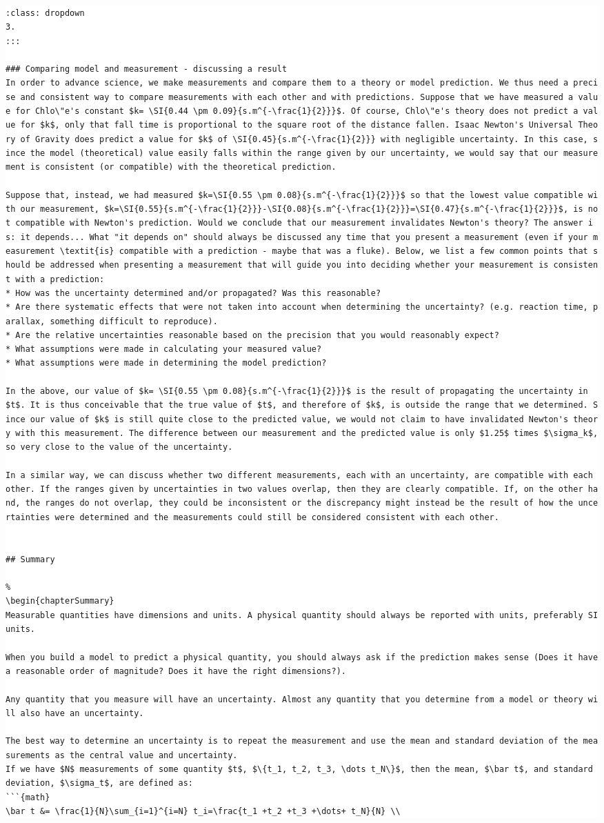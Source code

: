 ```{figure} figures/Python/tvssqx.png
:class: dropdown
3.
:::

### Comparing model and measurement - discussing a result
In order to advance science, we make measurements and compare them to a theory or model prediction. We thus need a precise and consistent way to compare measurements with each other and with predictions. Suppose that we have measured a value for Chlo\"e's constant $k= \SI{0.44 \pm 0.09}{s.m^{-\frac{1}{2}}}$. Of course, Chlo\"e's theory does not predict a value for $k$, only that fall time is proportional to the square root of the distance fallen. Isaac Newton's Universal Theory of Gravity does predict a value for $k$ of \SI{0.45}{s.m^{-\frac{1}{2}}} with negligible uncertainty. In this case, since the model (theoretical) value easily falls within the range given by our uncertainty, we would say that our measurement is consistent (or compatible) with the theoretical prediction. 

Suppose that, instead, we had measured $k=\SI{0.55 \pm 0.08}{s.m^{-\frac{1}{2}}}$ so that the lowest value compatible with our measurement, $k=\SI{0.55}{s.m^{-\frac{1}{2}}}-\SI{0.08}{s.m^{-\frac{1}{2}}}=\SI{0.47}{s.m^{-\frac{1}{2}}}$, is not compatible with Newton's prediction. Would we conclude that our measurement invalidates Newton's theory? The answer is: it depends... What "it depends on" should always be discussed any time that you present a measurement (even if your measurement \textit{is} compatible with a prediction - maybe that was a fluke). Below, we list a few common points that should be addressed when presenting a measurement that will guide you into deciding whether your measurement is consistent with a prediction:
* How was the uncertainty determined and/or propagated? Was this reasonable?
* Are there systematic effects that were not taken into account when determining the uncertainty? (e.g. reaction time, parallax, something difficult to reproduce).
* Are the relative uncertainties reasonable based on the precision that you would reasonably expect?
* What assumptions were made in calculating your measured value?
* What assumptions were made in determining the model prediction? 

In the above, our value of $k= \SI{0.55 \pm 0.08}{s.m^{-\frac{1}{2}}}$ is the result of propagating the uncertainty in $t$. It is thus conceivable that the true value of $t$, and therefore of $k$, is outside the range that we determined. Since our value of $k$ is still quite close to the predicted value, we would not claim to have invalidated Newton's theory with this measurement. The difference between our measurement and the predicted value is only $1.25$ times $\sigma_k$, so very close to the value of the uncertainty. 

In a similar way, we can discuss whether two different measurements, each with an uncertainty, are compatible with each other. If the ranges given by uncertainties in two values overlap, then they are clearly compatible. If, on the other hand, the ranges do not overlap, they could be inconsistent or the discrepancy might instead be the result of how the uncertainties were determined and the measurements could still be considered consistent with each other. 


## Summary

%
\begin{chapterSummary}
Measurable quantities have dimensions and units. A physical quantity should always be reported with units, preferably SI units.

When you build a model to predict a physical quantity, you should always ask if the prediction makes sense (Does it have a reasonable order of magnitude? Does it have the right dimensions?).

Any quantity that you measure will have an uncertainty. Almost any quantity that you determine from a model or theory will also have an uncertainty.

The best way to determine an uncertainty is to repeat the measurement and use the mean and standard deviation of the measurements as the central value and uncertainty. 
If we have $N$ measurements of some quantity $t$, $\{t_1, t_2, t_3, \dots t_N\}$, then the mean, $\bar t$, and standard deviation, $\sigma_t$, are defined as:
```{math}
\bar t &= \frac{1}{N}\sum_{i=1}^{i=N} t_i=\frac{t_1 +t_2 +t_3 +\dots+ t_N}{N} \\
```